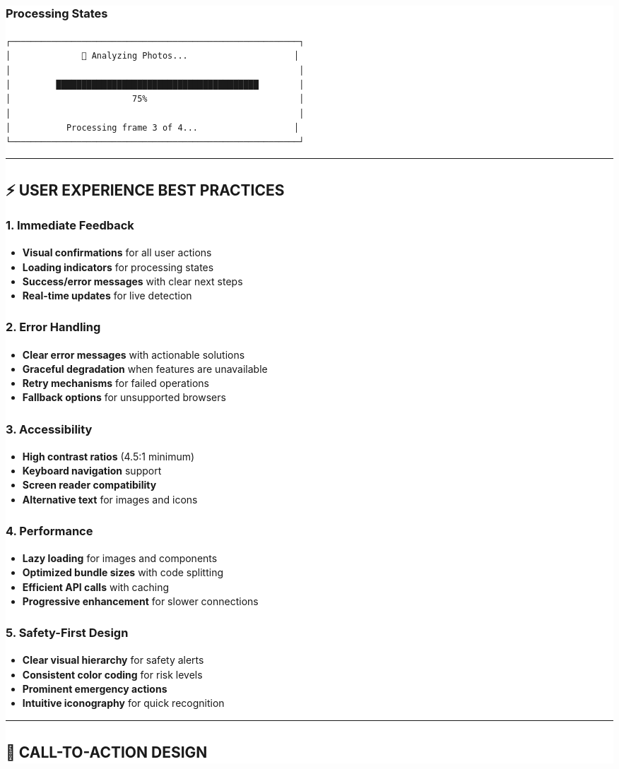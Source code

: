 ### **Processing States**
```
┌─────────────────────────────────────────────────────────┐
│              🔄 Analyzing Photos...                     │
│                                                         │
│         ████████████████████████████████████████        │
│                        75%                              │
│                                                         │
│           Processing frame 3 of 4...                   │
└─────────────────────────────────────────────────────────┘
```

---

## ⚡ **USER EXPERIENCE BEST PRACTICES**

### **1. Immediate Feedback**
- **Visual confirmations** for all user actions
- **Loading indicators** for processing states
- **Success/error messages** with clear next steps
- **Real-time updates** for live detection

### **2. Error Handling**
- **Clear error messages** with actionable solutions
- **Graceful degradation** when features are unavailable
- **Retry mechanisms** for failed operations
- **Fallback options** for unsupported browsers

### **3. Accessibility**
- **High contrast ratios** (4.5:1 minimum)
- **Keyboard navigation** support
- **Screen reader compatibility**
- **Alternative text** for images and icons

### **4. Performance**
- **Lazy loading** for images and components
- **Optimized bundle sizes** with code splitting
- **Efficient API calls** with caching
- **Progressive enhancement** for slower connections

### **5. Safety-First Design**
- **Clear visual hierarchy** for safety alerts
- **Consistent color coding** for risk levels
- **Prominent emergency actions**
- **Intuitive iconography** for quick recognition

---

## 🎯 **CALL-TO-ACTION DESIGN**
